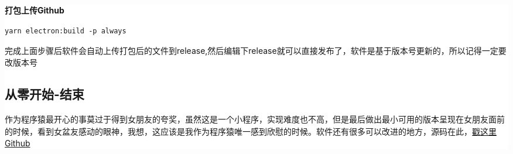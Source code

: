 **打包上传Github**

    yarn electron:build -p always

完成上面步骤后软件会自动上传打包后的文件到release,然后编辑下release就可以直接发布了，软件是基于版本号更新的，所以记得一定要改版本号

## 从零开始-结束
作为程序猿最开心的事莫过于得到女朋友的夸奖，虽然这是一个小程序，实现难度也不高，但是最后做出最小可用的版本呈现在女朋友面前的时候，看到女盆友感动的眼神，我想，这应该是我作为程序猿唯一感到欣慰的时候。软件还有很多可以改进的地方，源码在此，[戳这里Github](https://github.com/Kerinlin/localMusicPlayer "戳这里Github")